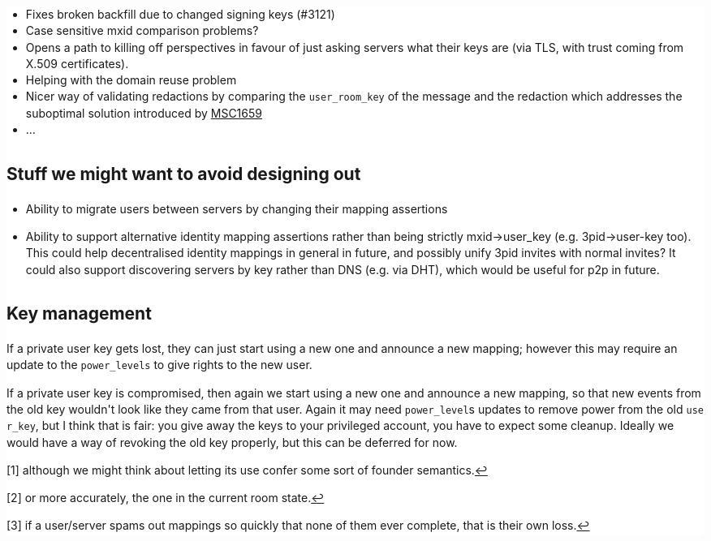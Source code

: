  * Fixes broken backfill due to changed signing keys (#3121)
 * Case sensitive mxid comparison problems?
 * Opens a path to killing off perspectives in favour of just asking servers
   what their keys are (via TLS, with trust coming from X.509 certificates).
 * Helping with the domain reuse problem
 * Nicer way of validating redactions by comparing the `user_room_key` of the
   message and the redaction which addresses the suboptimal solution introduced
   by [MSC1659](./1659-event-id-as-hashes.md)
 * …

## Stuff we might want to avoid designing out

* Ability to migrate users between servers by changing their mapping assertions

* Ability to support alternative identity mapping assertions rather than being
  strictly mxid->user_key (e.g. 3pid->user-key too).  This could help
  decentralised identity mappings in general in future, and possibly unify 3pid
  invites with normal invites?  It could also support discovering servers by
  key rather than DNS (e.g. via DHT), which would be useful for p2p in future.

## Key management

If a private user key gets lost, they can just start using a new one and
announce a new mapping; however this may require an update to the
`power_levels` to give rights to the new user.

If a private user key is compromised, then again we start using a new one and
announce a new mapping, so that new events from the old key wouldn't look like
they came from that user. Again it may need `power_level`s updates to remove
power from the old `user_key`, but I think that is fair: you give away the keys
to your privileged account, you have to expect some cleanup. Ideally we would
have a way of revoking the old key properly, but this can be deferred for now.

<a id="f1"/>[1] although we might think about letting its use confer some sort of founder semantics.[↩](#a1)

<a id="f2"/>[2] or more accurately, the one in the current room state.[↩](#a2)

<a id="f3"/>[3] if a user/server spams out mappings so quickly that none of them ever complete, that is their own loss.[↩](#a3)
